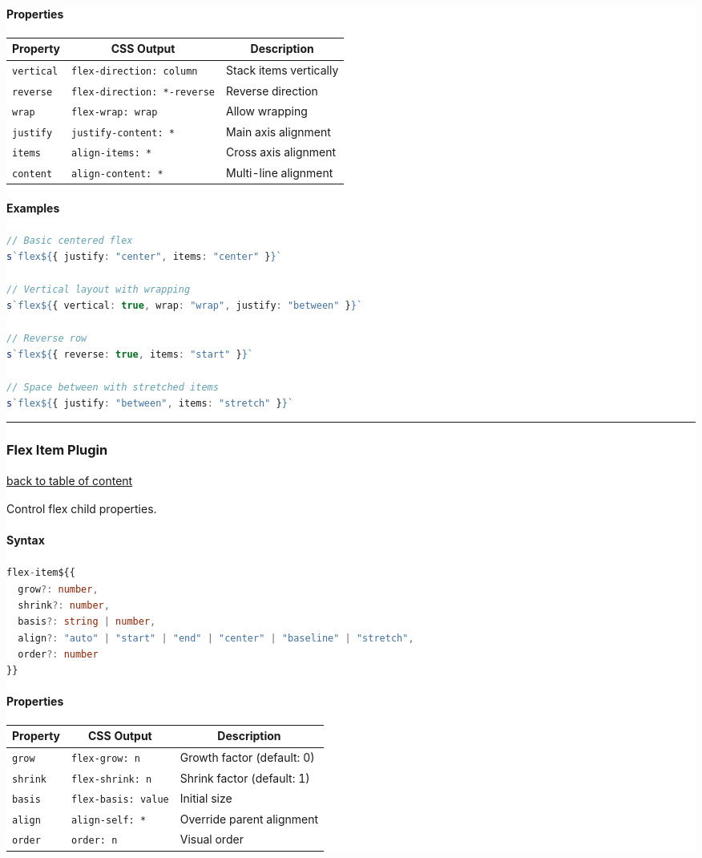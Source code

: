 #### Properties

| Property | CSS Output | Description |
|----------|------------|-------------|
| `vertical` | `flex-direction: column` | Stack items vertically |
| `reverse` | `flex-direction: *-reverse` | Reverse direction |
| `wrap` | `flex-wrap: wrap` | Allow wrapping |
| `justify` | `justify-content: *` | Main axis alignment |
| `items` | `align-items: *` | Cross axis alignment |
| `content` | `align-content: *` | Multi-line alignment |

#### Examples

```typescript
// Basic centered flex
s`flex${{ justify: "center", items: "center" }}`

// Vertical layout with wrapping
s`flex${{ vertical: true, wrap: "wrap", justify: "between" }}`

// Reverse row
s`flex${{ reverse: true, items: "start" }}`

// Space between with stretched items
s`flex${{ justify: "between", items: "stretch" }}`
```

---

### Flex Item Plugin

[back to table of content](#table-of-contents)

Control flex child properties.

#### Syntax

```typescript
flex-item${{
  grow?: number,
  shrink?: number,
  basis?: string | number,
  align?: "auto" | "start" | "end" | "center" | "baseline" | "stretch",
  order?: number
}}
```

#### Properties

| Property | CSS Output | Description |
|----------|------------|-------------|
| `grow` | `flex-grow: n` | Growth factor (default: 0) |
| `shrink` | `flex-shrink: n` | Shrink factor (default: 1) |
| `basis` | `flex-basis: value` | Initial size |
| `align` | `align-self: *` | Override parent alignment |
| `order` | `order: n` | Visual order |

